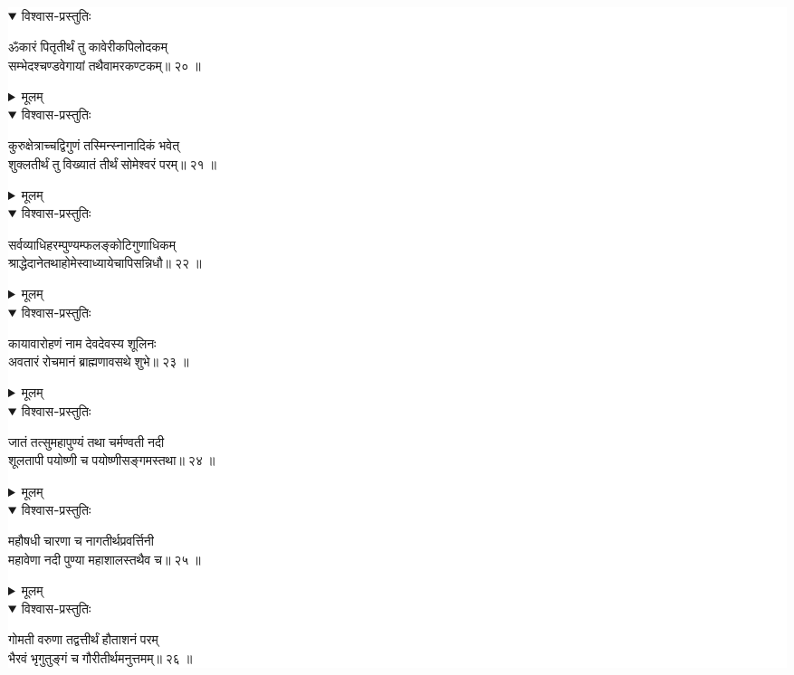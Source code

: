 

<details open><summary>विश्वास-प्रस्तुतिः</summary>

ॐकारं पितृतीर्थं तु कावेरीकपिलोदकम्  
सम्भेदश्चण्डवेगायां तथैवामरकण्टकम्॥ २० ॥
</details>

<details><summary>मूलम्</summary></details>



<details open><summary>विश्वास-प्रस्तुतिः</summary>

कुरुक्षेत्राच्चद्विगुणं तस्मिन्स्नानादिकं भवेत्  
शुक्लतीर्थं तु विख्यातं तीर्थं सोमेश्वरं परम्॥ २१ ॥
</details>

<details><summary>मूलम्</summary></details>



<details open><summary>विश्वास-प्रस्तुतिः</summary>

सर्वव्याधिहरम्पुण्यम्फलङ्कोटिगुणाधिकम्  
श्राद्धेदानेतथाहोमेस्वाध्यायेचापिसन्निधौ॥ २२ ॥
</details>

<details><summary>मूलम्</summary></details>



<details open><summary>विश्वास-प्रस्तुतिः</summary>

कायावारोहणं नाम देवदेवस्य शूलिनः  
अवतारं रोचमानं ब्राह्मणावसथे शुभे॥ २३ ॥
</details>

<details><summary>मूलम्</summary></details>



<details open><summary>विश्वास-प्रस्तुतिः</summary>

जातं तत्सुमहापुण्यं तथा चर्मण्वती नदी  
शूलतापी पयोष्णी च पयोष्णीसङ्गमस्तथा॥ २४ ॥
</details>

<details><summary>मूलम्</summary></details>



<details open><summary>विश्वास-प्रस्तुतिः</summary>

महौषधी चारणा च नागतीर्थप्रवर्त्तिनी  
महावेणा नदी पुण्या महाशालस्तथैव च॥ २५ ॥
</details>

<details><summary>मूलम्</summary></details>



<details open><summary>विश्वास-प्रस्तुतिः</summary>

गोमती वरुणा तद्वत्तीर्थं हौताशनं परम्  
भैरवं भृगुतुङ्गं च गौरीतीर्थमनुत्तमम्॥ २६ ॥
</details>
